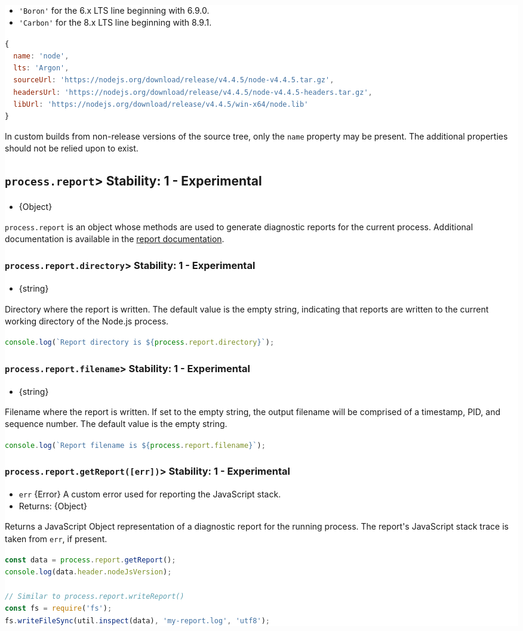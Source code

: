   * `'Boron'` for the 6.x LTS line beginning with 6.9.0.
  * `'Carbon'` for the 8.x LTS line beginning with 8.9.1.
```js
{
  name: 'node',
  lts: 'Argon',
  sourceUrl: 'https://nodejs.org/download/release/v4.4.5/node-v4.4.5.tar.gz',
  headersUrl: 'https://nodejs.org/download/release/v4.4.5/node-v4.4.5-headers.tar.gz',
  libUrl: 'https://nodejs.org/download/release/v4.4.5/win-x64/node.lib'
}
```

In custom builds from non-release versions of the source tree, only the `name` property may be present. The additional properties should not be relied upon to exist.

## `process.report`> Stability: 1 - Experimental

* {Object}

`process.report` is an object whose methods are used to generate diagnostic reports for the current process. Additional documentation is available in the [report documentation](report.html).

### `process.report.directory`> Stability: 1 - Experimental

* {string}

Directory where the report is written. The default value is the empty string, indicating that reports are written to the current working directory of the Node.js process.

```js
console.log(`Report directory is ${process.report.directory}`);
```

### `process.report.filename`> Stability: 1 - Experimental

* {string}

Filename where the report is written. If set to the empty string, the output filename will be comprised of a timestamp, PID, and sequence number. The default value is the empty string.

```js
console.log(`Report filename is ${process.report.filename}`);
```

### `process.report.getReport([err])`> Stability: 1 - Experimental

* `err` {Error} A custom error used for reporting the JavaScript stack.
* Returns: {Object}

Returns a JavaScript Object representation of a diagnostic report for the running process. The report's JavaScript stack trace is taken from `err`, if present.

```js
const data = process.report.getReport();
console.log(data.header.nodeJsVersion);

// Similar to process.report.writeReport()
const fs = require('fs');
fs.writeFileSync(util.inspect(data), 'my-report.log', 'utf8');
```
